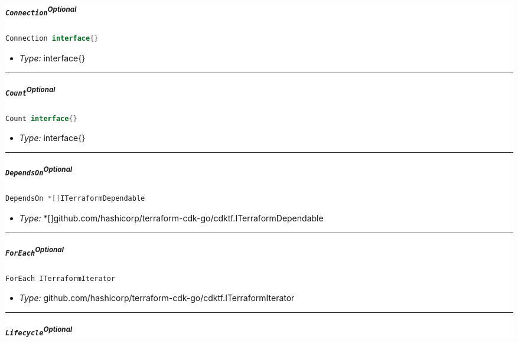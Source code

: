 
##### `Connection`<sup>Optional</sup> <a name="Connection" id="rhizo-co-terraform-provider-oci.dataOciDatabaseMigrationMigrations.DataOciDatabaseMigrationMigrationsConfig.property.connection"></a>

```go
Connection interface{}
```

- *Type:* interface{}

---

##### `Count`<sup>Optional</sup> <a name="Count" id="rhizo-co-terraform-provider-oci.dataOciDatabaseMigrationMigrations.DataOciDatabaseMigrationMigrationsConfig.property.count"></a>

```go
Count interface{}
```

- *Type:* interface{}

---

##### `DependsOn`<sup>Optional</sup> <a name="DependsOn" id="rhizo-co-terraform-provider-oci.dataOciDatabaseMigrationMigrations.DataOciDatabaseMigrationMigrationsConfig.property.dependsOn"></a>

```go
DependsOn *[]ITerraformDependable
```

- *Type:* *[]github.com/hashicorp/terraform-cdk-go/cdktf.ITerraformDependable

---

##### `ForEach`<sup>Optional</sup> <a name="ForEach" id="rhizo-co-terraform-provider-oci.dataOciDatabaseMigrationMigrations.DataOciDatabaseMigrationMigrationsConfig.property.forEach"></a>

```go
ForEach ITerraformIterator
```

- *Type:* github.com/hashicorp/terraform-cdk-go/cdktf.ITerraformIterator

---

##### `Lifecycle`<sup>Optional</sup> <a name="Lifecycle" id="rhizo-co-terraform-provider-oci.dataOciDatabaseMigrationMigrations.DataOciDatabaseMigrationMigrationsConfig.property.lifecycle"></a>
